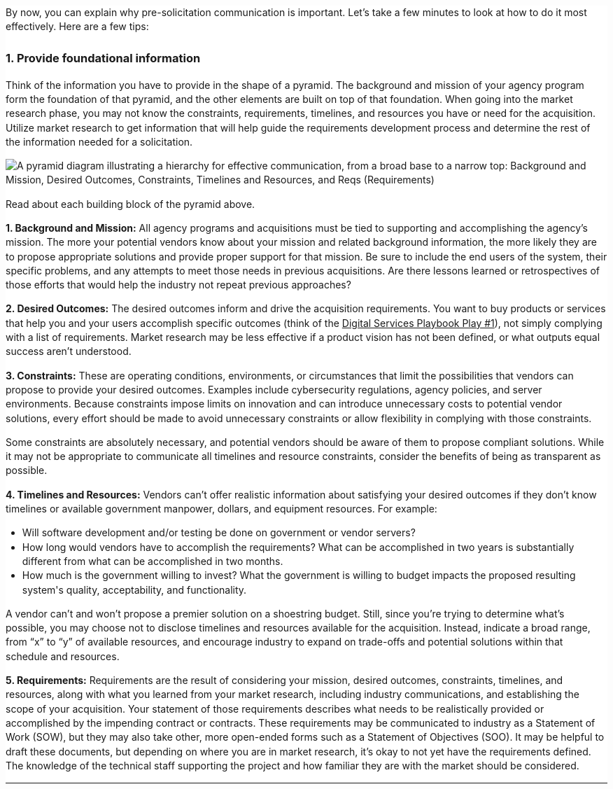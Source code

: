 By now, you can explain why pre-solicitation communication is important. Let’s take a few minutes to look at how to do it most effectively. Here are a few tips:

### 1\. Provide foundational information

Think of the information you have to provide in the shape of a pyramid. The background and mission of your agency program form the foundation of that pyramid, and the other elements are built on top of that foundation. When going into the market research phase, you may not know the constraints, requirements, timelines, and resources you have or need for the acquisition. Utilize market research to get information that will help guide the requirements development process and determine the rest of the information needed for a solicitation. 

![A pyramid diagram illustrating a hierarchy for effective communication, from a broad base to a narrow top: Background and Mission, Desired Outcomes, Constraints, Timelines and Resources, and Reqs (Requirements)](https://github.com/usds/ditap-curriculum-update/blob/9880ab6459925115e3955f9dfa2fcb6dab254752/3_Curriculum/3B_DITAP-Core-Curriculum/Module-2/Module-2-Media/communicate%20effectively%20pyramid.png?raw=true)


Read about each building block of the pyramid above. 

**1\. Background and Mission:** All agency programs and acquisitions must be tied to supporting and accomplishing the agency’s mission. The more your potential vendors know about your mission and related background information, the more likely they are to propose appropriate solutions and provide proper support for that mission. Be sure to include the end users of the system, their specific problems, and any attempts to meet those needs in previous acquisitions. Are there lessons learned or retrospectives of those efforts that would help the industry not repeat previous approaches? 

**2\. Desired Outcomes:** The desired outcomes inform and drive the acquisition requirements. You want to buy products or services that help you and your users accomplish specific outcomes (think of the [Digital Services Playbook Play \#1](https://playbook.usds.gov/#play1)), not simply complying with a list of requirements. Market research may be less effective if a product vision has not been defined, or what outputs equal success aren’t understood. 

**3\. Constraints:** These are operating conditions, environments, or circumstances that limit the possibilities that vendors can propose to provide your desired outcomes. Examples include cybersecurity regulations, agency policies, and server environments. Because constraints impose limits on innovation and can introduce unnecessary costs to potential vendor solutions, every effort should be made to avoid unnecessary constraints or allow flexibility in complying with those constraints. 

Some constraints are absolutely necessary, and potential vendors should be aware of them to propose compliant solutions. While it may not be appropriate to communicate all timelines and resource constraints, consider the benefits of being as transparent as possible.

**4\. Timelines and Resources:** Vendors can’t offer realistic information about satisfying your desired outcomes if they don’t know timelines or available government manpower, dollars, and equipment resources. For example:

* Will software development and/or testing be done on government or vendor servers?  
* How long would vendors have to accomplish the requirements? What can be accomplished in two years is substantially different from what can be accomplished in two months.   
* How much is the government willing to invest? What the government is willing to budget impacts the proposed resulting system's quality, acceptability, and functionality.

A vendor can’t and won’t propose a premier solution on a shoestring budget. Still, since you’re trying to determine what’s possible, you may choose not to disclose timelines and resources available for the acquisition. Instead, indicate a broad range, from “x” to “y” of available resources, and encourage industry to expand on trade-offs and potential solutions within that schedule and resources.

**5\. Requirements:** Requirements are the result of considering your mission, desired outcomes, constraints, timelines, and resources, along with what you learned from your market research, including industry communications, and establishing the scope of your acquisition. Your statement of those requirements describes what needs to be realistically provided or accomplished by the impending contract or contracts. These requirements may be communicated to industry as a Statement of Work (SOW), but they may also take other, more open-ended forms such as a Statement of Objectives (SOO). It may be helpful to draft these documents, but depending on where you are in market research, it’s okay to not yet have the requirements defined. The knowledge of the technical staff supporting the project and how familiar they are with the market should be considered. 

---